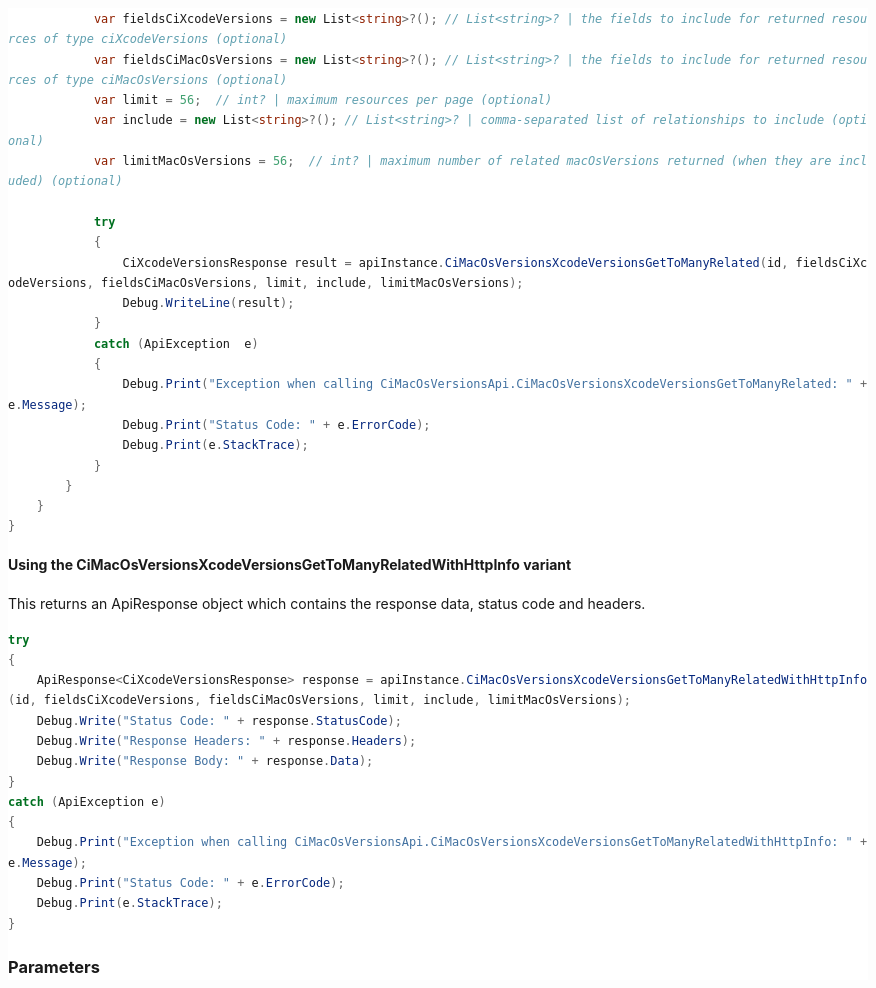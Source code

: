```csharp
            var fieldsCiXcodeVersions = new List<string>?(); // List<string>? | the fields to include for returned resources of type ciXcodeVersions (optional) 
            var fieldsCiMacOsVersions = new List<string>?(); // List<string>? | the fields to include for returned resources of type ciMacOsVersions (optional) 
            var limit = 56;  // int? | maximum resources per page (optional) 
            var include = new List<string>?(); // List<string>? | comma-separated list of relationships to include (optional) 
            var limitMacOsVersions = 56;  // int? | maximum number of related macOsVersions returned (when they are included) (optional) 

            try
            {
                CiXcodeVersionsResponse result = apiInstance.CiMacOsVersionsXcodeVersionsGetToManyRelated(id, fieldsCiXcodeVersions, fieldsCiMacOsVersions, limit, include, limitMacOsVersions);
                Debug.WriteLine(result);
            }
            catch (ApiException  e)
            {
                Debug.Print("Exception when calling CiMacOsVersionsApi.CiMacOsVersionsXcodeVersionsGetToManyRelated: " + e.Message);
                Debug.Print("Status Code: " + e.ErrorCode);
                Debug.Print(e.StackTrace);
            }
        }
    }
}
```

#### Using the CiMacOsVersionsXcodeVersionsGetToManyRelatedWithHttpInfo variant
This returns an ApiResponse object which contains the response data, status code and headers.

```csharp
try
{
    ApiResponse<CiXcodeVersionsResponse> response = apiInstance.CiMacOsVersionsXcodeVersionsGetToManyRelatedWithHttpInfo(id, fieldsCiXcodeVersions, fieldsCiMacOsVersions, limit, include, limitMacOsVersions);
    Debug.Write("Status Code: " + response.StatusCode);
    Debug.Write("Response Headers: " + response.Headers);
    Debug.Write("Response Body: " + response.Data);
}
catch (ApiException e)
{
    Debug.Print("Exception when calling CiMacOsVersionsApi.CiMacOsVersionsXcodeVersionsGetToManyRelatedWithHttpInfo: " + e.Message);
    Debug.Print("Status Code: " + e.ErrorCode);
    Debug.Print(e.StackTrace);
}
```

### Parameters
